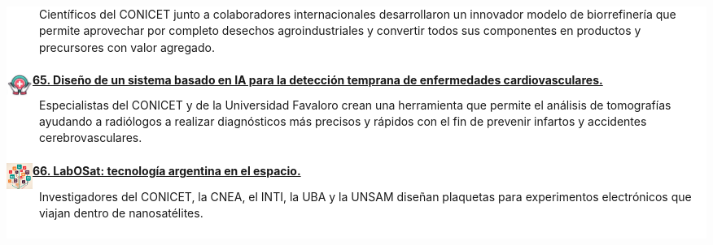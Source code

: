   </div>
  <p style="margin: 0; margin-left: 40px;">Científicos del CONICET junto a colaboradores internacionales desarrollaron un innovador modelo de biorrefinería que permite aprovechar por completo desechos agroindustriales y convertir todos sus componentes en productos y precursores con valor agregado.</p></div><br>

<div>
  <div style="display: flex; align-items: start;">
    <img src="assets/img/salud.png" alt="Salud" width="32" style="vertical-align:middle"> <a href="https://www.conicet.gov.ar/desarrollan-un-sistema-basado-en-ia-que-procesa-tomografias-del-corazon/">
<strong>65. Diseño de un sistema basado en IA para la detección temprana de enfermedades cardiovasculares.</strong>
    </a>
  </div>
  <p style="margin: 0; margin-left: 40px;">Especialistas del CONICET y de la Universidad Favaloro crean una herramienta que permite el análisis de tomografías ayudando a radiólogos a realizar diagnósticos más precisos y rápidos con el fin de prevenir infartos y accidentes cerebrovasculares.</p></div><br>

<div>
  <div style="display: flex; align-items: start;">
    <img src="assets/img/tecnologia.png" alt="Tecnología" width="32" style="vertical-align:middle"> <a href="https://www.conicet.gov.ar/labosat-tecnologia-argentina-en-el-espacio/">
<strong>66. LabOSat: tecnología argentina en el espacio.</strong>
    </a>
  </div>
  <p style="margin: 0; margin-left: 40px;">Investigadores del CONICET, la CNEA, el INTI, la UBA y la UNSAM diseñan plaquetas para experimentos electrónicos que viajan dentro de nanosatélites.</p></div><br>
